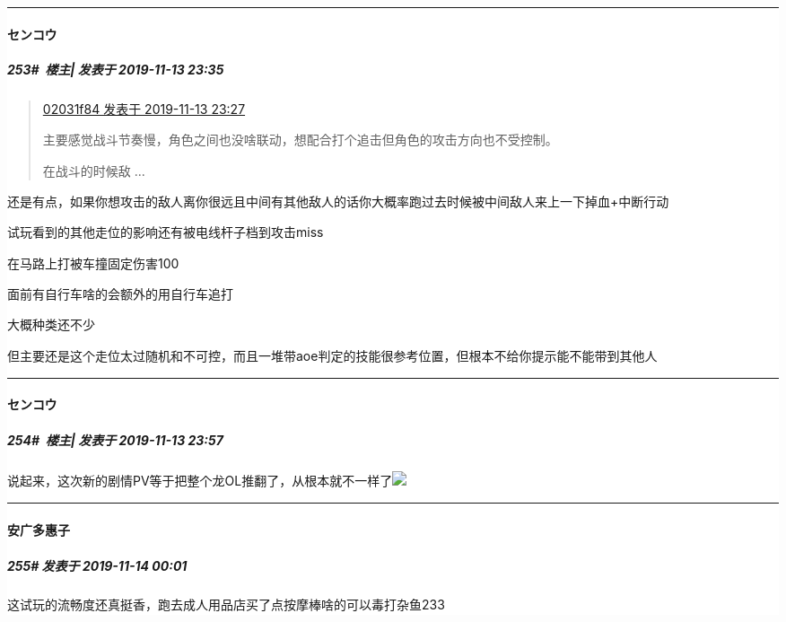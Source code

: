 



*****

####  センコウ  
##### 253#         楼主| 发表于 2019-11-13 23:35



<blockquote><a href="httphttps://bbs.saraba1st.com/2b/forum.php?mod=redirect&amp;goto=findpost&amp;pid=45504466&amp;ptid=1856608" target="_blank">02031f84 发表于 2019-11-13 23:27</a>

主要感觉战斗节奏慢，角色之间也没啥联动，想配合打个追击但角色的攻击方向也不受控制。

在战斗的时候敌 ...</blockquote>
还是有点，如果你想攻击的敌人离你很远且中间有其他敌人的话你大概率跑过去时候被中间敌人来上一下掉血+中断行动



试玩看到的其他走位的影响还有被电线杆子档到攻击miss


在马路上打被车撞固定伤害100


面前有自行车啥的会额外的用自行车追打


大概种类还不少


但主要还是这个走位太过随机和不可控，而且一堆带aoe判定的技能很参考位置，但根本不给你提示能不能带到其他人







*****

####  センコウ  
##### 254#         楼主| 发表于 2019-11-13 23:57




说起来，这次新的剧情PV等于把整个龙OL推翻了，从根本就不一样了<img src="https://static.saraba1st.com/image/smiley/face2017/037.png" referrerpolicy="no-referrer">







*****

####  安广多惠子  
##### 255#       发表于 2019-11-14 00:01




这试玩的流畅度还真挺香，跑去成人用品店买了点按摩棒啥的可以毒打杂鱼233


